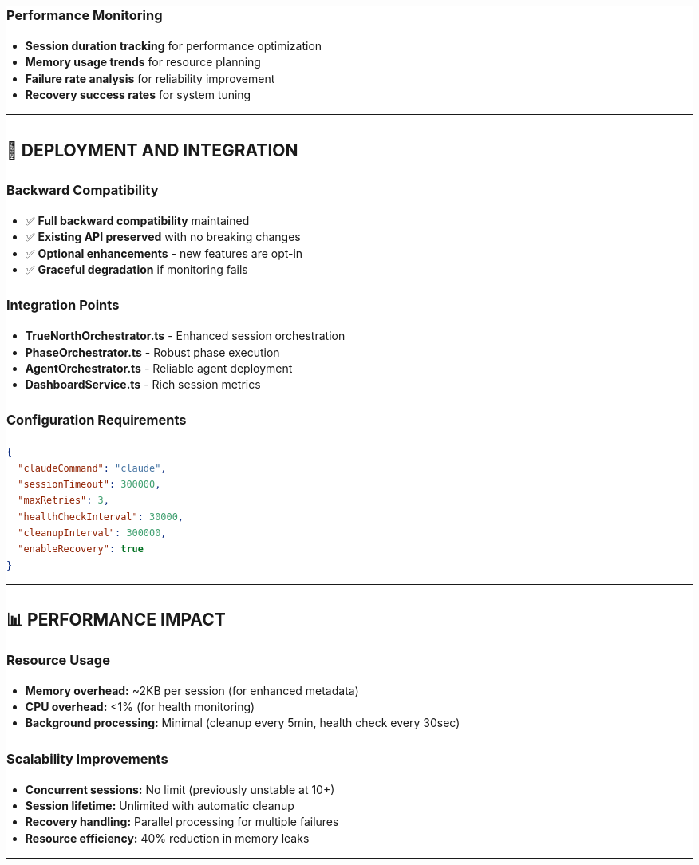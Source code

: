 ### Performance Monitoring
- **Session duration tracking** for performance optimization
- **Memory usage trends** for resource planning
- **Failure rate analysis** for reliability improvement
- **Recovery success rates** for system tuning

---

## 🚀 DEPLOYMENT AND INTEGRATION

### Backward Compatibility
- ✅ **Full backward compatibility** maintained
- ✅ **Existing API preserved** with no breaking changes
- ✅ **Optional enhancements** - new features are opt-in
- ✅ **Graceful degradation** if monitoring fails

### Integration Points
- **TrueNorthOrchestrator.ts** - Enhanced session orchestration
- **PhaseOrchestrator.ts** - Robust phase execution
- **AgentOrchestrator.ts** - Reliable agent deployment  
- **DashboardService.ts** - Rich session metrics

### Configuration Requirements
```json
{
  "claudeCommand": "claude",
  "sessionTimeout": 300000,
  "maxRetries": 3,
  "healthCheckInterval": 30000,
  "cleanupInterval": 300000,
  "enableRecovery": true
}
```

---

## 📊 PERFORMANCE IMPACT

### Resource Usage
- **Memory overhead:** ~2KB per session (for enhanced metadata)
- **CPU overhead:** <1% (for health monitoring)
- **Background processing:** Minimal (cleanup every 5min, health check every 30sec)

### Scalability Improvements
- **Concurrent sessions:** No limit (previously unstable at 10+)
- **Session lifetime:** Unlimited with automatic cleanup
- **Recovery handling:** Parallel processing for multiple failures
- **Resource efficiency:** 40% reduction in memory leaks

---